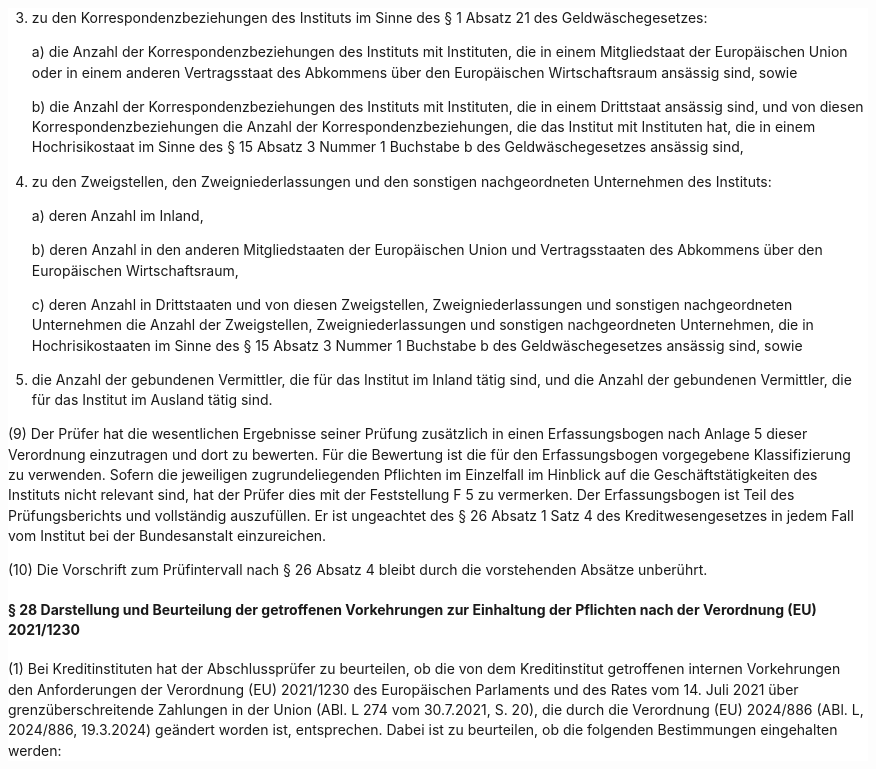 3.  zu den Korrespondenzbeziehungen des Instituts im Sinne des § 1 Absatz 21 des Geldwäschegesetzes:

    a)  die Anzahl der Korrespondenzbeziehungen des Instituts mit Instituten, die in einem Mitgliedstaat der Europäischen Union oder in einem anderen Vertragsstaat des Abkommens über den Europäischen Wirtschaftsraum ansässig sind, sowie


    b)  die Anzahl der Korrespondenzbeziehungen des Instituts mit Instituten, die in einem Drittstaat ansässig sind, und von diesen Korrespondenzbeziehungen die Anzahl der Korrespondenzbeziehungen, die das Institut mit Instituten hat, die in einem Hochrisikostaat im Sinne des § 15 Absatz 3 Nummer 1 Buchstabe b des Geldwäschegesetzes ansässig sind,





4.  zu den Zweigstellen, den Zweigniederlassungen und den sonstigen nachgeordneten Unternehmen des Instituts:

    a)  deren Anzahl im Inland,


    b)  deren Anzahl in den anderen Mitgliedstaaten der Europäischen Union und Vertragsstaaten des Abkommens über den Europäischen Wirtschaftsraum,


    c)  deren Anzahl in Drittstaaten und von diesen Zweigstellen, Zweigniederlassungen und sonstigen nachgeordneten Unternehmen die Anzahl der Zweigstellen, Zweigniederlassungen und sonstigen nachgeordneten Unternehmen, die in Hochrisikostaaten im Sinne des § 15 Absatz 3 Nummer 1 Buchstabe b des Geldwäschegesetzes ansässig sind, sowie





5.  die Anzahl der gebundenen Vermittler, die für das Institut im Inland tätig sind, und die Anzahl der gebundenen Vermittler, die für das Institut im Ausland tätig sind.




(9) Der Prüfer hat die wesentlichen Ergebnisse seiner Prüfung zusätzlich in einen Erfassungsbogen nach Anlage 5 dieser Verordnung einzutragen und dort zu bewerten. Für die Bewertung ist die für den Erfassungsbogen vorgegebene Klassifizierung zu verwenden. Sofern die jeweiligen zugrundeliegenden Pflichten im Einzelfall im Hinblick auf die Geschäftstätigkeiten des Instituts nicht relevant sind, hat der Prüfer dies mit der Feststellung F 5 zu vermerken. Der Erfassungsbogen ist Teil des Prüfungsberichts und vollständig auszufüllen. Er ist ungeachtet des § 26 Absatz 1 Satz 4 des Kreditwesengesetzes in jedem Fall vom Institut bei der Bundesanstalt einzureichen.

(10) Die Vorschrift zum Prüfintervall nach § 26 Absatz 4 bleibt durch die vorstehenden Absätze unberührt.


#### § 28 Darstellung und Beurteilung der getroffenen Vorkehrungen zur Einhaltung der Pflichten nach der Verordnung (EU) 2021/1230

(1) Bei Kreditinstituten hat der Abschlussprüfer zu beurteilen, ob die von dem Kreditinstitut getroffenen internen Vorkehrungen den Anforderungen der Verordnung (EU) 2021/1230 des Europäischen Parlaments und des Rates vom 14. Juli 2021 über grenzüberschreitende Zahlungen in der Union (ABl. L 274 vom 30.7.2021, S. 20), die durch die Verordnung (EU) 2024/886 (ABl. L, 2024/886, 19.3.2024) geändert worden ist, entsprechen. Dabei ist zu beurteilen, ob die folgenden Bestimmungen eingehalten werden:
